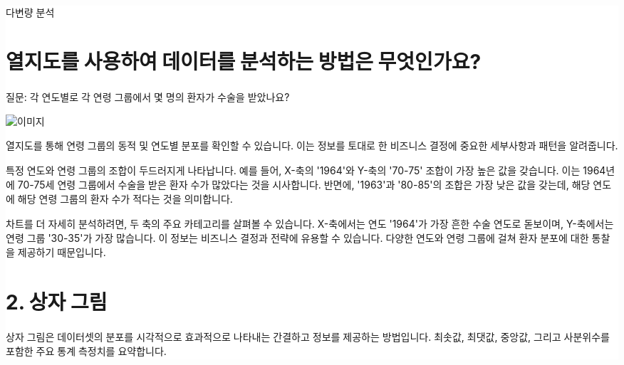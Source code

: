 다변량 분석



<ins class="adsbygoogle"
     style="display:block"
     data-ad-client="ca-pub-4877378276818686"
     data-ad-slot="1107185301"
     data-ad-format="auto"
     data-full-width-responsive="true"></ins>

<script>
     (adsbygoogle = window.adsbygoogle || []).push({});
</script>

# 열지도를 사용하여 데이터를 분석하는 방법은 무엇인가요?

질문: 각 연도별로 각 연령 그룹에서 몇 명의 환자가 수술을 받았나요?

![이미지](/assets/img/2024-06-20-CompleteExploratoryDataAnalysisEDAusingPython_17.png)

열지도를 통해 연령 그룹의 동적 및 연도별 분포를 확인할 수 있습니다. 이는 정보를 토대로 한 비즈니스 결정에 중요한 세부사항과 패턴을 알려줍니다.



<ins class="adsbygoogle"
     style="display:block"
     data-ad-client="ca-pub-4877378276818686"
     data-ad-slot="1107185301"
     data-ad-format="auto"
     data-full-width-responsive="true"></ins>

<script>
     (adsbygoogle = window.adsbygoogle || []).push({});
</script>

특정 연도와 연령 그룹의 조합이 두드러지게 나타납니다. 예를 들어, X-축의 '1964'와 Y-축의 '70-75' 조합이 가장 높은 값을 갖습니다. 이는 1964년에 70-75세 연령 그룹에서 수술을 받은 환자 수가 많았다는 것을 시사합니다. 반면에, '1963'과 '80-85'의 조합은 가장 낮은 값을 갖는데, 해당 연도에 해당 연령 그룹의 환자 수가 적다는 것을 의미합니다.

차트를 더 자세히 분석하려면, 두 축의 주요 카테고리를 살펴볼 수 있습니다. X-축에서는 연도 '1964'가 가장 흔한 수술 연도로 돋보이며, Y-축에서는 연령 그룹 '30-35'가 가장 많습니다. 이 정보는 비즈니스 결정과 전략에 유용할 수 있습니다. 다양한 연도와 연령 그룹에 걸쳐 환자 분포에 대한 통찰을 제공하기 때문입니다.

# 2. 상자 그림

상자 그림은 데이터셋의 분포를 시각적으로 효과적으로 나타내는 간결하고 정보를 제공하는 방법입니다. 최솟값, 최댓값, 중앙값, 그리고 사분위수를 포함한 주요 통계 측정치를 요약합니다.



<ins class="adsbygoogle"
     style="display:block"
     data-ad-client="ca-pub-4877378276818686"
     data-ad-slot="1107185301"
     data-ad-format="auto"
     data-full-width-responsive="true"></ins>
